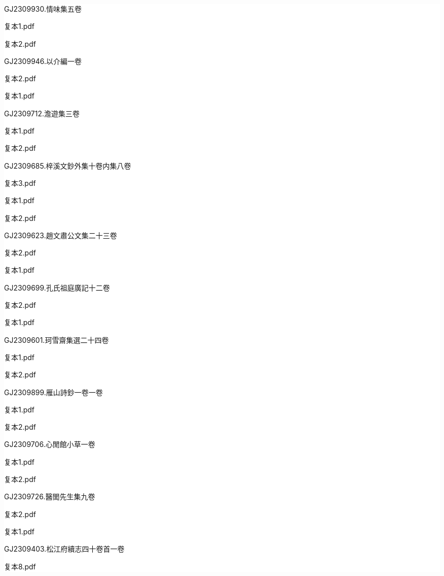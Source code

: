 GJ2309930.情味集五卷

复本1.pdf

复本2.pdf

GJ2309946.以介編一卷

复本2.pdf

复本1.pdf

GJ2309712.澹遊集三卷

复本1.pdf

复本2.pdf

GJ2309685.梓溪文鈔外集十卷内集八卷

复本3.pdf

复本1.pdf

复本2.pdf

GJ2309623.趙文肅公文集二十三卷

复本2.pdf

复本1.pdf

GJ2309699.孔氏祖庭廣記十二卷

复本2.pdf

复本1.pdf

GJ2309601.珂雪齋集選二十四卷

复本1.pdf

复本2.pdf

GJ2309899.雁山詩鈔一卷一卷

复本1.pdf

复本2.pdf

GJ2309706.心閒館小草一卷

复本1.pdf

复本2.pdf

GJ2309726.醫閭先生集九卷

复本2.pdf

复本1.pdf

GJ2309403.松江府續志四十卷首一卷

复本8.pdf
